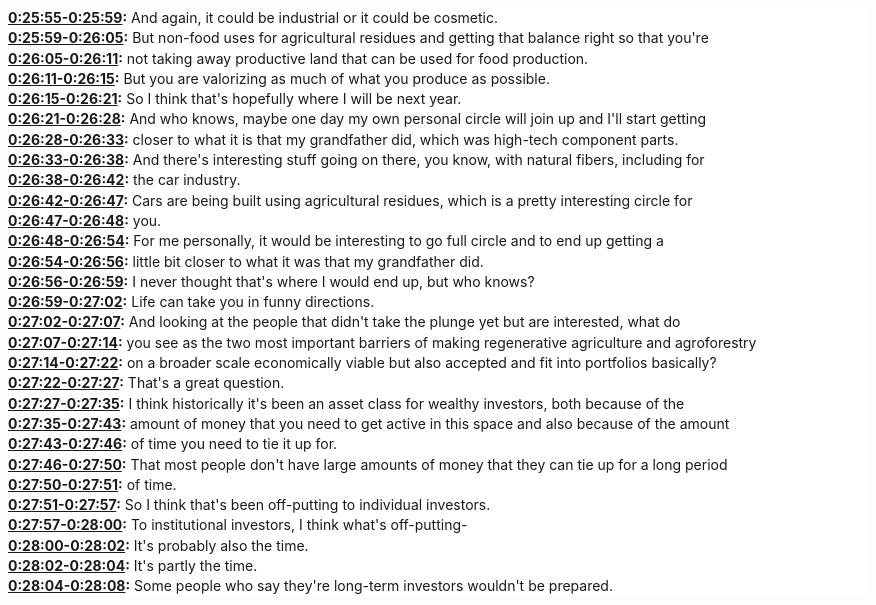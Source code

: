 **[0:25:55-0:25:59](https://investinginregenerativeagriculture.com/2018/01/31/rufo-quintavalle/#t=0:25:55):**  And again, it could be industrial or it could be cosmetic.  
**[0:25:59-0:26:05](https://investinginregenerativeagriculture.com/2018/01/31/rufo-quintavalle/#t=0:25:59):**  But non-food uses for agricultural residues and getting that balance right so that you're  
**[0:26:05-0:26:11](https://investinginregenerativeagriculture.com/2018/01/31/rufo-quintavalle/#t=0:26:05):**  not taking away productive land that can be used for food production.  
**[0:26:11-0:26:15](https://investinginregenerativeagriculture.com/2018/01/31/rufo-quintavalle/#t=0:26:11):**  But you are valorizing as much of what you produce as possible.  
**[0:26:15-0:26:21](https://investinginregenerativeagriculture.com/2018/01/31/rufo-quintavalle/#t=0:26:15):**  So I think that's hopefully where I will be next year.  
**[0:26:21-0:26:28](https://investinginregenerativeagriculture.com/2018/01/31/rufo-quintavalle/#t=0:26:21):**  And who knows, maybe one day my own personal circle will join up and I'll start getting  
**[0:26:28-0:26:33](https://investinginregenerativeagriculture.com/2018/01/31/rufo-quintavalle/#t=0:26:28):**  closer to what it is that my grandfather did, which was high-tech component parts.  
**[0:26:33-0:26:38](https://investinginregenerativeagriculture.com/2018/01/31/rufo-quintavalle/#t=0:26:33):**  And there's interesting stuff going on there, you know, with natural fibers, including for  
**[0:26:38-0:26:42](https://investinginregenerativeagriculture.com/2018/01/31/rufo-quintavalle/#t=0:26:38):**  the car industry.  
**[0:26:42-0:26:47](https://investinginregenerativeagriculture.com/2018/01/31/rufo-quintavalle/#t=0:26:42):**  Cars are being built using agricultural residues, which is a pretty interesting circle for  
**[0:26:47-0:26:48](https://investinginregenerativeagriculture.com/2018/01/31/rufo-quintavalle/#t=0:26:47):**  you.  
**[0:26:48-0:26:54](https://investinginregenerativeagriculture.com/2018/01/31/rufo-quintavalle/#t=0:26:48):**  For me personally, it would be interesting to go full circle and to end up getting a  
**[0:26:54-0:26:56](https://investinginregenerativeagriculture.com/2018/01/31/rufo-quintavalle/#t=0:26:54):**  little bit closer to what it was that my grandfather did.  
**[0:26:56-0:26:59](https://investinginregenerativeagriculture.com/2018/01/31/rufo-quintavalle/#t=0:26:56):**  I never thought that's where I would end up, but who knows?  
**[0:26:59-0:27:02](https://investinginregenerativeagriculture.com/2018/01/31/rufo-quintavalle/#t=0:26:59):**  Life can take you in funny directions.  
**[0:27:02-0:27:07](https://investinginregenerativeagriculture.com/2018/01/31/rufo-quintavalle/#t=0:27:02):**  And looking at the people that didn't take the plunge yet but are interested, what do  
**[0:27:07-0:27:14](https://investinginregenerativeagriculture.com/2018/01/31/rufo-quintavalle/#t=0:27:07):**  you see as the two most important barriers of making regenerative agriculture and agroforestry  
**[0:27:14-0:27:22](https://investinginregenerativeagriculture.com/2018/01/31/rufo-quintavalle/#t=0:27:14):**  on a broader scale economically viable but also accepted and fit into portfolios basically?  
**[0:27:22-0:27:27](https://investinginregenerativeagriculture.com/2018/01/31/rufo-quintavalle/#t=0:27:22):**  That's a great question.  
**[0:27:27-0:27:35](https://investinginregenerativeagriculture.com/2018/01/31/rufo-quintavalle/#t=0:27:27):**  I think historically it's been an asset class for wealthy investors, both because of the  
**[0:27:35-0:27:43](https://investinginregenerativeagriculture.com/2018/01/31/rufo-quintavalle/#t=0:27:35):**  amount of money that you need to get active in this space and also because of the amount  
**[0:27:43-0:27:46](https://investinginregenerativeagriculture.com/2018/01/31/rufo-quintavalle/#t=0:27:43):**  of time you need to tie it up for.  
**[0:27:46-0:27:50](https://investinginregenerativeagriculture.com/2018/01/31/rufo-quintavalle/#t=0:27:46):**  That most people don't have large amounts of money that they can tie up for a long period  
**[0:27:50-0:27:51](https://investinginregenerativeagriculture.com/2018/01/31/rufo-quintavalle/#t=0:27:50):**  of time.  
**[0:27:51-0:27:57](https://investinginregenerativeagriculture.com/2018/01/31/rufo-quintavalle/#t=0:27:51):**  So I think that's been off-putting to individual investors.  
**[0:27:57-0:28:00](https://investinginregenerativeagriculture.com/2018/01/31/rufo-quintavalle/#t=0:27:57):**  To institutional investors, I think what's off-putting-  
**[0:28:00-0:28:02](https://investinginregenerativeagriculture.com/2018/01/31/rufo-quintavalle/#t=0:28:00):**  It's probably also the time.  
**[0:28:02-0:28:04](https://investinginregenerativeagriculture.com/2018/01/31/rufo-quintavalle/#t=0:28:02):**  It's partly the time.  
**[0:28:04-0:28:08](https://investinginregenerativeagriculture.com/2018/01/31/rufo-quintavalle/#t=0:28:04):**  Some people who say they're long-term investors wouldn't be prepared.  